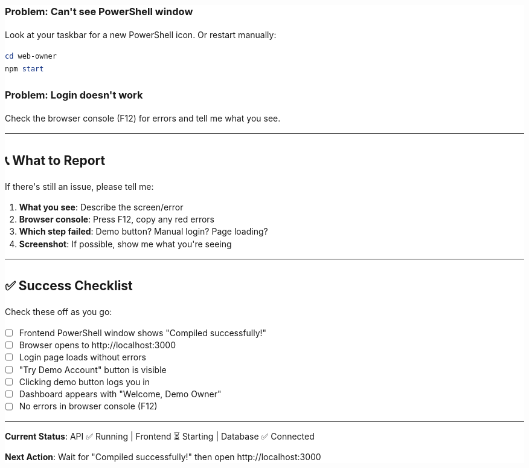 ### Problem: Can't see PowerShell window
Look at your taskbar for a new PowerShell icon. Or restart manually:
```powershell
cd web-owner
npm start
```

### Problem: Login doesn't work
Check the browser console (F12) for errors and tell me what you see.

---

## 📞 What to Report

If there's still an issue, please tell me:

1. **What you see**: Describe the screen/error
2. **Browser console**: Press F12, copy any red errors
3. **Which step failed**: Demo button? Manual login? Page loading?
4. **Screenshot**: If possible, show me what you're seeing

---

## ✅ Success Checklist

Check these off as you go:

- [ ] Frontend PowerShell window shows "Compiled successfully!"
- [ ] Browser opens to http://localhost:3000
- [ ] Login page loads without errors
- [ ] "Try Demo Account" button is visible
- [ ] Clicking demo button logs you in
- [ ] Dashboard appears with "Welcome, Demo Owner"
- [ ] No errors in browser console (F12)

---

**Current Status**: API ✅ Running | Frontend ⏳ Starting | Database ✅ Connected

**Next Action**: Wait for "Compiled successfully!" then open http://localhost:3000


